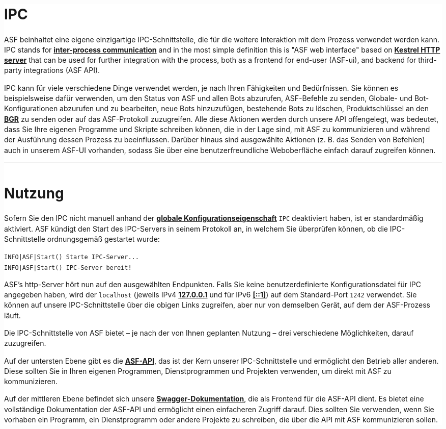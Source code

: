 # IPC

ASF beinhaltet eine eigene einzigartige IPC-Schnittstelle, die für die weitere Interaktion mit dem Prozess verwendet werden kann. IPC stands for **[inter-process communication](https://en.wikipedia.org/wiki/Inter-process_communication)** and in the most simple definition this is "ASF web interface" based on **[Kestrel HTTP server](https://learn.microsoft.com/aspnet/core/fundamentals/servers/kestrel)** that can be used for further integration with the process, both as a frontend for end-user (ASF-ui), and backend for third-party integrations (ASF API).

IPC kann für viele verschiedene Dinge verwendet werden, je nach Ihren Fähigkeiten und Bedürfnissen. Sie können es beispielsweise dafür verwenden, um den Status von ASF und allen Bots abzurufen, ASF-Befehle zu senden, Globale- und Bot-Konfigurationen abzurufen und zu bearbeiten, neue Bots hinzuzufügen, bestehende Bots zu löschen, Produktschlüssel an den **[BGR](https://github.com/JustArchiNET/ArchiSteamFarm/wiki/Background-games-redeemer-de-DE)** zu senden oder auf das ASF-Protokoll zuzugreifen. Alle diese Aktionen werden durch unsere API offengelegt, was bedeutet, dass Sie Ihre eigenen Programme und Skripte schreiben können, die in der Lage sind, mit ASF zu kommunizieren und während der Ausführung dessen Prozess zu beeinflussen. Darüber hinaus sind ausgewählte Aktionen (z. B. das Senden von Befehlen) auch in unserem ASF-UI vorhanden, sodass Sie über eine benutzerfreundliche Weboberfläche einfach darauf zugreifen können.

---

# Nutzung

Sofern Sie den IPC nicht manuell anhand der **[globale Konfigurationseigenschaft](https://github.com/JustArchiNET/ArchiSteamFarm/wiki/Configuration-de-DE#globale-konfiguration)** `IPC` deaktiviert haben, ist er standardmäßig aktiviert. ASF kündigt den Start des IPC-Servers in seinem Protokoll an, in welchem Sie überprüfen können, ob die IPC-Schnittstelle ordnungsgemäß gestartet wurde:

```text
INFO|ASF|Start() Starte IPC-Server...
INFO|ASF|Start() IPC-Server bereit!
```

ASF’s http-Server hört nun auf den ausgewählten Endpunkten. Falls Sie keine benutzerdefinierte Konfigurationsdatei für IPC angegeben haben, wird der `localhost` (jeweils IPv4 **[127.0.0.1](http://127.0.0.1:1242)** und für IPv6 **[[::1]](http://[::1]:1242)**) auf dem Standard-Port `1242` verwendet. Sie können auf unsere IPC-Schnittstelle über die obigen Links zugreifen, aber nur von demselben Gerät, auf dem der ASF-Prozess läuft.

Die IPC-Schnittstelle von ASF bietet – je nach der von Ihnen geplanten Nutzung – drei verschiedene Möglichkeiten, darauf zuzugreifen.

Auf der untersten Ebene gibt es die **[ASF-API](#asf-api)**, das ist der Kern unserer IPC-Schnittstelle und ermöglicht den Betrieb aller anderen. Diese sollten Sie in Ihren eigenen Programmen, Dienstprogrammen und Projekten verwenden, um direkt mit ASF zu kommunizieren.

Auf der mittleren Ebene befindet sich unsere **[Swagger-Dokumentation](#swagger-dokumentation)**, die als Frontend für die ASF-API dient. Es bietet eine vollständige Dokumentation der ASF-API und ermöglicht einen einfacheren Zugriff darauf. Dies sollten Sie verwenden, wenn Sie vorhaben ein Programm, ein Dienstprogramm oder andere Projekte zu schreiben, die über die API mit ASF kommunizieren sollen.
